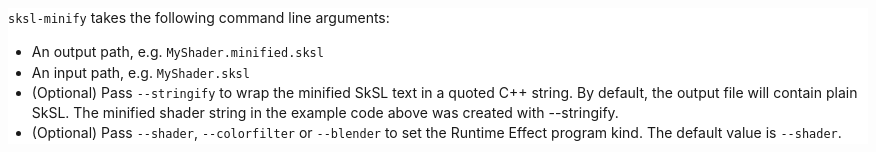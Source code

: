 `sksl-minify` takes the following command line arguments:

- An output path, e.g. `MyShader.minified.sksl`
- An input path, e.g. `MyShader.sksl`
- (Optional) Pass `--stringify` to wrap the minified SkSL text in a quoted C++ string.
  By default, the output file will contain plain SkSL. The minified shader string in the example
  code above was created with --stringify.
- (Optional) Pass `--shader`, `--colorfilter` or `--blender` to set the Runtime Effect program kind.
  The default value is `--shader`.
